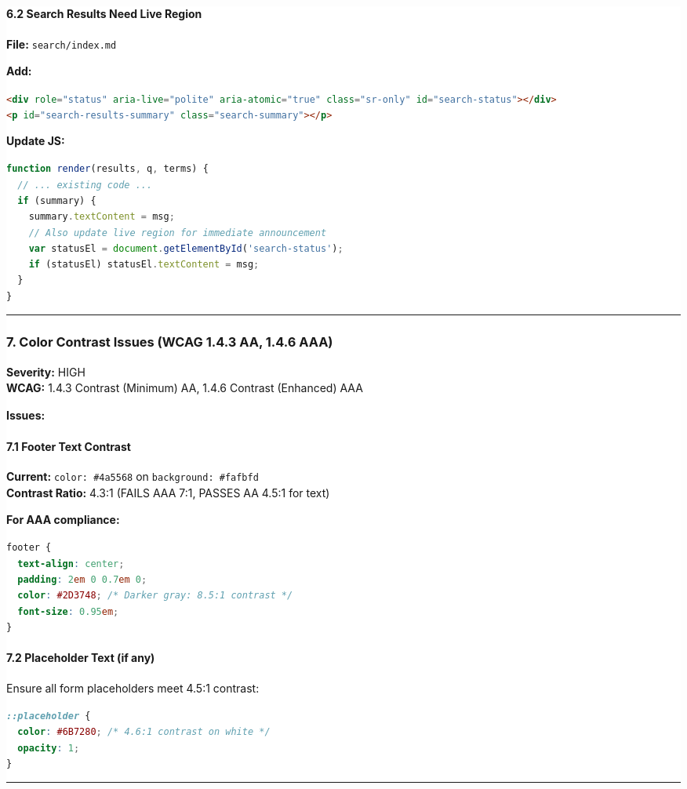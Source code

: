 #### 6.2 Search Results Need Live Region
**File:** `search/index.md`

**Add:**
```html
<div role="status" aria-live="polite" aria-atomic="true" class="sr-only" id="search-status"></div>
<p id="search-results-summary" class="search-summary"></p>
```

**Update JS:**
```javascript
function render(results, q, terms) {
  // ... existing code ...
  if (summary) {
    summary.textContent = msg;
    // Also update live region for immediate announcement
    var statusEl = document.getElementById('search-status');
    if (statusEl) statusEl.textContent = msg;
  }
}
```

---

### 7. Color Contrast Issues (WCAG 1.4.3 AA, 1.4.6 AAA)
**Severity:** HIGH  
**WCAG:** 1.4.3 Contrast (Minimum) AA, 1.4.6 Contrast (Enhanced) AAA

**Issues:**

#### 7.1 Footer Text Contrast
**Current:** `color: #4a5568` on `background: #fafbfd`  
**Contrast Ratio:** 4.3:1 (FAILS AAA 7:1, PASSES AA 4.5:1 for text)

**For AAA compliance:**
```css
footer {
  text-align: center;
  padding: 2em 0 0.7em 0;
  color: #2D3748; /* Darker gray: 8.5:1 contrast */
  font-size: 0.95em;
}
```

#### 7.2 Placeholder Text (if any)
Ensure all form placeholders meet 4.5:1 contrast:
```css
::placeholder {
  color: #6B7280; /* 4.6:1 contrast on white */
  opacity: 1;
}
```

---
